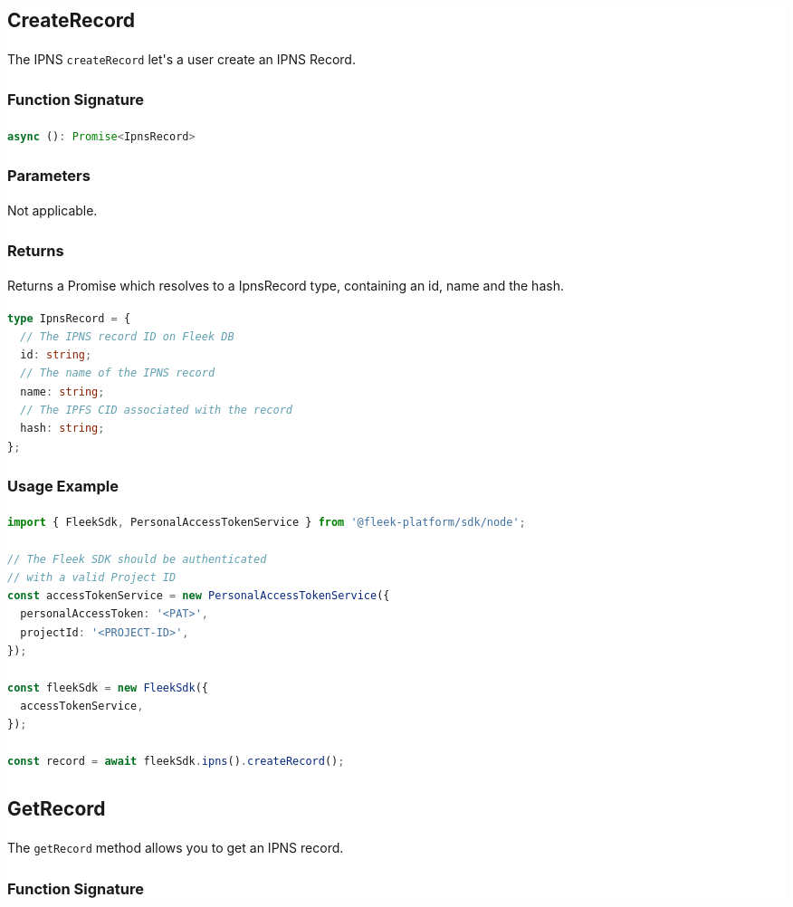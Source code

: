 ## CreateRecord

The IPNS `createRecord` let's a user create an IPNS Record.

### Function Signature

```typescript
async (): Promise<IpnsRecord>
```

### Parameters

Not applicable.

### Returns

Returns a Promise which resolves to a IpnsRecord type, containing an id, name and the hash.

```typescript
type IpnsRecord = {
  // The IPNS record ID on Fleek DB
  id: string;
  // The name of the IPNS record
  name: string;
  // The IPFS CID associated with the record
  hash: string;
};
```

### Usage Example

```typescript
import { FleekSdk, PersonalAccessTokenService } from '@fleek-platform/sdk/node';

// The Fleek SDK should be authenticated
// with a valid Project ID
const accessTokenService = new PersonalAccessTokenService({
  personalAccessToken: '<PAT>',
  projectId: '<PROJECT-ID>',
});

const fleekSdk = new FleekSdk({
  accessTokenService,
});

const record = await fleekSdk.ipns().createRecord();
```

## GetRecord

The `getRecord` method allows you to get an IPNS record.

### Function Signature
